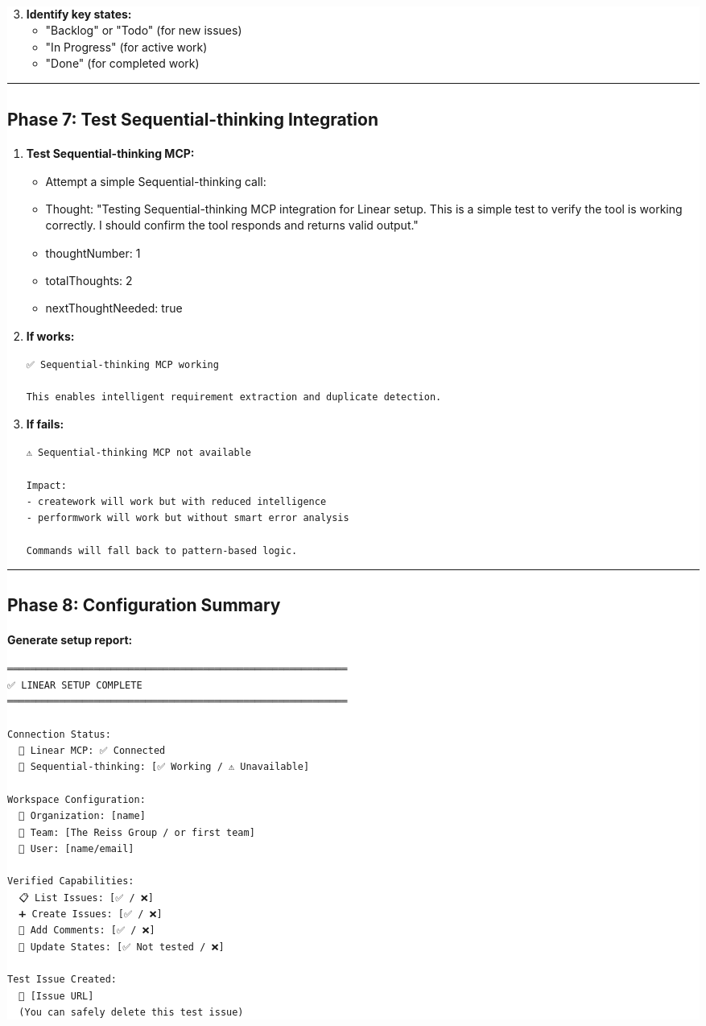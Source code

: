 3. **Identify key states:**
   - "Backlog" or "Todo" (for new issues)
   - "In Progress" (for active work)
   - "Done" (for completed work)

---

## Phase 7: Test Sequential-thinking Integration

1. **Test Sequential-thinking MCP:**
   - Attempt a simple Sequential-thinking call:

   - Thought: "Testing Sequential-thinking MCP integration for Linear setup. This is a simple test to verify the tool is working correctly. I should confirm the tool responds and returns valid output."
   - thoughtNumber: 1
   - totalThoughts: 2
   - nextThoughtNeeded: true

2. **If works:**
   ```
   ✅ Sequential-thinking MCP working

   This enables intelligent requirement extraction and duplicate detection.
   ```

3. **If fails:**
   ```
   ⚠️ Sequential-thinking MCP not available

   Impact:
   - creatework will work but with reduced intelligence
   - performwork will work but without smart error analysis

   Commands will fall back to pattern-based logic.
   ```

---

## Phase 8: Configuration Summary

**Generate setup report:**

```
═══════════════════════════════════════════════════════════
✅ LINEAR SETUP COMPLETE
═══════════════════════════════════════════════════════════

Connection Status:
  📡 Linear MCP: ✅ Connected
  🧠 Sequential-thinking: [✅ Working / ⚠️ Unavailable]

Workspace Configuration:
  🏢 Organization: [name]
  👥 Team: [The Reiss Group / or first team]
  👤 User: [name/email]

Verified Capabilities:
  📋 List Issues: [✅ / ❌]
  ➕ Create Issues: [✅ / ❌]
  💬 Add Comments: [✅ / ❌]
  🔄 Update States: [✅ Not tested / ❌]

Test Issue Created:
  🔗 [Issue URL]
  (You can safely delete this test issue)

```